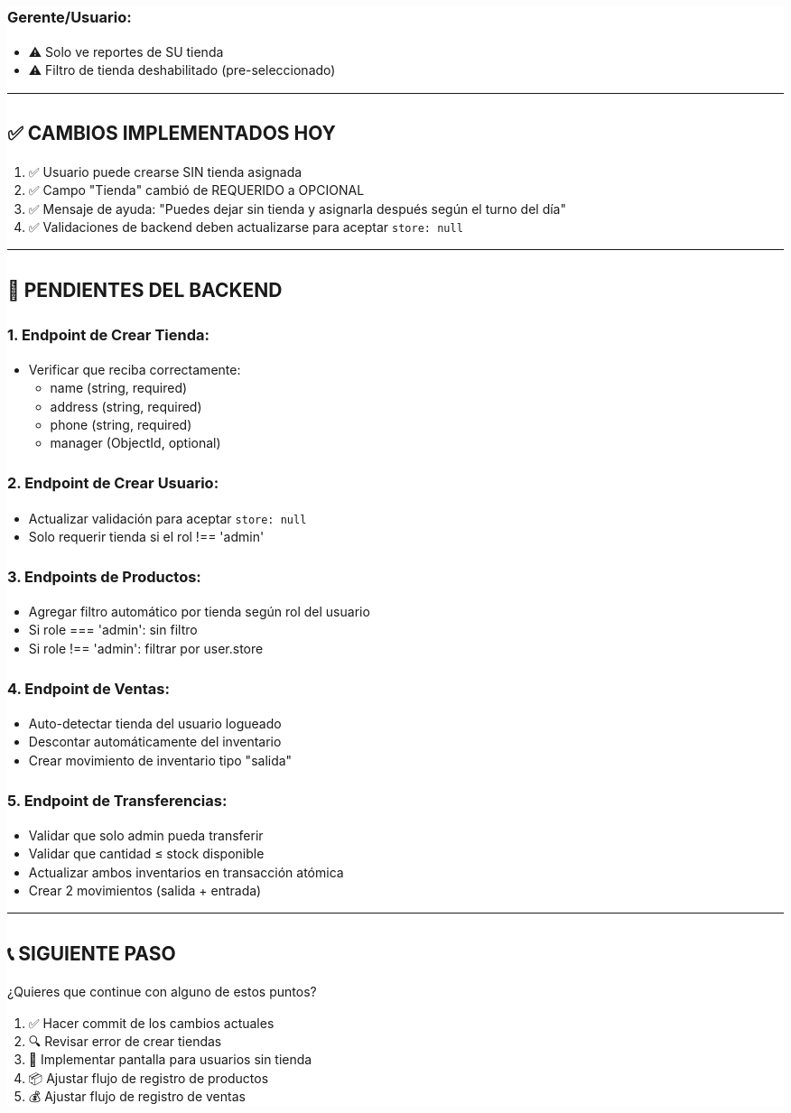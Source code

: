 ### **Gerente/Usuario:**
- ⚠️ Solo ve reportes de SU tienda
- ⚠️ Filtro de tienda deshabilitado (pre-seleccionado)

---

## ✅ **CAMBIOS IMPLEMENTADOS HOY**

1. ✅ Usuario puede crearse SIN tienda asignada
2. ✅ Campo "Tienda" cambió de REQUERIDO a OPCIONAL
3. ✅ Mensaje de ayuda: "Puedes dejar sin tienda y asignarla después según el turno del día"
4. ✅ Validaciones de backend deben actualizarse para aceptar `store: null`

---

## 🔧 **PENDIENTES DEL BACKEND**

### **1. Endpoint de Crear Tienda:**
- Verificar que reciba correctamente:
  - name (string, required)
  - address (string, required)
  - phone (string, required)
  - manager (ObjectId, optional)

### **2. Endpoint de Crear Usuario:**
- Actualizar validación para aceptar `store: null`
- Solo requerir tienda si el rol !== 'admin'

### **3. Endpoints de Productos:**
- Agregar filtro automático por tienda según rol del usuario
- Si role === 'admin': sin filtro
- Si role !== 'admin': filtrar por user.store

### **4. Endpoint de Ventas:**
- Auto-detectar tienda del usuario logueado
- Descontar automáticamente del inventario
- Crear movimiento de inventario tipo "salida"

### **5. Endpoint de Transferencias:**
- Validar que solo admin pueda transferir
- Validar que cantidad ≤ stock disponible
- Actualizar ambos inventarios en transacción atómica
- Crear 2 movimientos (salida + entrada)

---

## 📞 **SIGUIENTE PASO**

¿Quieres que continue con alguno de estos puntos?

1. ✅ Hacer commit de los cambios actuales
2. 🔍 Revisar error de crear tiendas
3. 🚫 Implementar pantalla para usuarios sin tienda
4. 📦 Ajustar flujo de registro de productos
5. 💰 Ajustar flujo de registro de ventas
